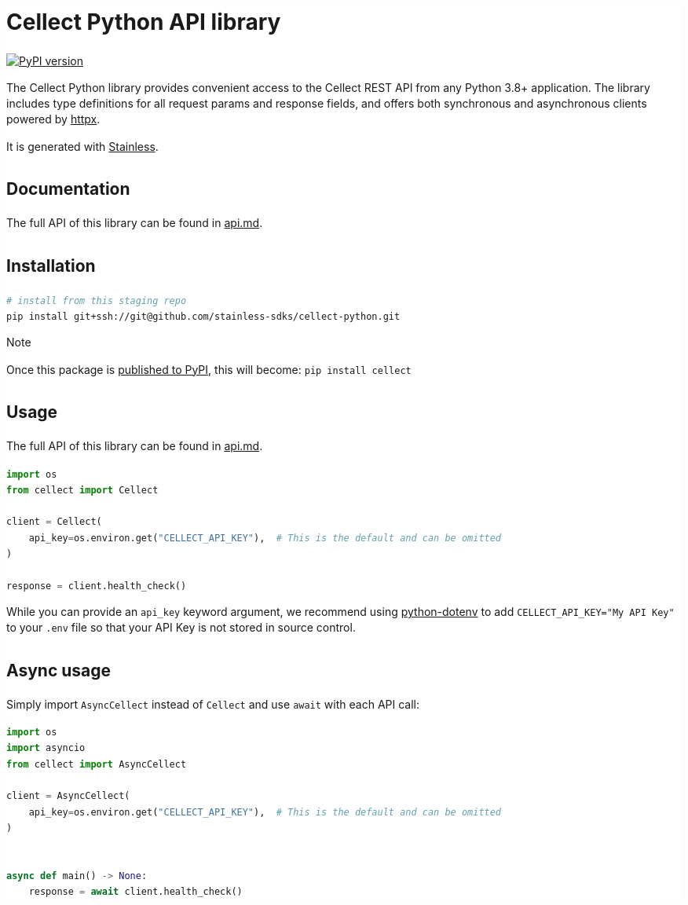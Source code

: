 # Cellect Python API library


[![PyPI version](https://img.shields.io/pypi/v/cellect.svg?label=pypi%20(stable))](https://pypi.org/project/cellect/)

The Cellect Python library provides convenient access to the Cellect REST API from any Python 3.8+
application. The library includes type definitions for all request params and response fields,
and offers both synchronous and asynchronous clients powered by [httpx](https://github.com/encode/httpx).

It is generated with [Stainless](https://www.stainless.com/).

## Documentation

The full API of this library can be found in [api.md](api.md).

## Installation

```sh
# install from this staging repo
pip install git+ssh://git@github.com/stainless-sdks/cellect-python.git
```

> [!NOTE]
> Once this package is [published to PyPI](https://www.stainless.com/docs/guides/publish), this will become: `pip install cellect`

## Usage

The full API of this library can be found in [api.md](api.md).

```python
import os
from cellect import Cellect

client = Cellect(
    api_key=os.environ.get("CELLECT_API_KEY"),  # This is the default and can be omitted
)

response = client.health_check()
```

While you can provide an `api_key` keyword argument,
we recommend using [python-dotenv](https://pypi.org/project/python-dotenv/)
to add `CELLECT_API_KEY="My API Key"` to your `.env` file
so that your API Key is not stored in source control.

## Async usage

Simply import `AsyncCellect` instead of `Cellect` and use `await` with each API call:

```python
import os
import asyncio
from cellect import AsyncCellect

client = AsyncCellect(
    api_key=os.environ.get("CELLECT_API_KEY"),  # This is the default and can be omitted
)


async def main() -> None:
    response = await client.health_check()


```